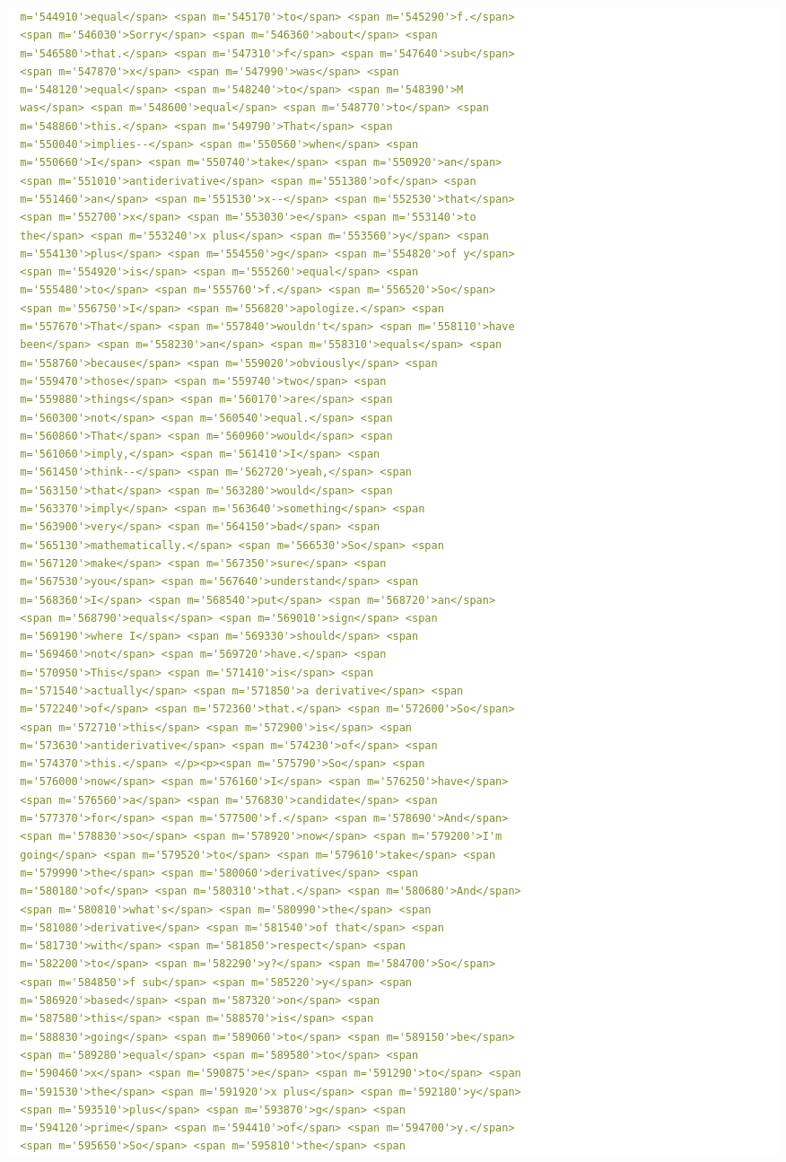 ```yaml
  m='544910'>equal</span> <span m='545170'>to</span> <span m='545290'>f.</span>
  <span m='546030'>Sorry</span> <span m='546360'>about</span> <span
  m='546580'>that.</span> <span m='547310'>f</span> <span m='547640'>sub</span>
  <span m='547870'>x</span> <span m='547990'>was</span> <span
  m='548120'>equal</span> <span m='548240'>to</span> <span m='548390'>M
  was</span> <span m='548600'>equal</span> <span m='548770'>to</span> <span
  m='548860'>this.</span> <span m='549790'>That</span> <span
  m='550040'>implies--</span> <span m='550560'>when</span> <span
  m='550660'>I</span> <span m='550740'>take</span> <span m='550920'>an</span>
  <span m='551010'>antiderivative</span> <span m='551380'>of</span> <span
  m='551460'>an</span> <span m='551530'>x--</span> <span m='552530'>that</span>
  <span m='552700'>x</span> <span m='553030'>e</span> <span m='553140'>to
  the</span> <span m='553240'>x plus</span> <span m='553560'>y</span> <span
  m='554130'>plus</span> <span m='554550'>g</span> <span m='554820'>of y</span>
  <span m='554920'>is</span> <span m='555260'>equal</span> <span
  m='555480'>to</span> <span m='555760'>f.</span> <span m='556520'>So</span>
  <span m='556750'>I</span> <span m='556820'>apologize.</span> <span
  m='557670'>That</span> <span m='557840'>wouldn't</span> <span m='558110'>have
  been</span> <span m='558230'>an</span> <span m='558310'>equals</span> <span
  m='558760'>because</span> <span m='559020'>obviously</span> <span
  m='559470'>those</span> <span m='559740'>two</span> <span
  m='559880'>things</span> <span m='560170'>are</span> <span
  m='560300'>not</span> <span m='560540'>equal.</span> <span
  m='560860'>That</span> <span m='560960'>would</span> <span
  m='561060'>imply,</span> <span m='561410'>I</span> <span
  m='561450'>think--</span> <span m='562720'>yeah,</span> <span
  m='563150'>that</span> <span m='563280'>would</span> <span
  m='563370'>imply</span> <span m='563640'>something</span> <span
  m='563900'>very</span> <span m='564150'>bad</span> <span
  m='565130'>mathematically.</span> <span m='566530'>So</span> <span
  m='567120'>make</span> <span m='567350'>sure</span> <span
  m='567530'>you</span> <span m='567640'>understand</span> <span
  m='568360'>I</span> <span m='568540'>put</span> <span m='568720'>an</span>
  <span m='568790'>equals</span> <span m='569010'>sign</span> <span
  m='569190'>where I</span> <span m='569330'>should</span> <span
  m='569460'>not</span> <span m='569720'>have.</span> <span
  m='570950'>This</span> <span m='571410'>is</span> <span
  m='571540'>actually</span> <span m='571850'>a derivative</span> <span
  m='572240'>of</span> <span m='572360'>that.</span> <span m='572600'>So</span>
  <span m='572710'>this</span> <span m='572900'>is</span> <span
  m='573630'>antiderivative</span> <span m='574230'>of</span> <span
  m='574370'>this.</span> </p><p><span m='575790'>So</span> <span
  m='576000'>now</span> <span m='576160'>I</span> <span m='576250'>have</span>
  <span m='576560'>a</span> <span m='576830'>candidate</span> <span
  m='577370'>for</span> <span m='577500'>f.</span> <span m='578690'>And</span>
  <span m='578830'>so</span> <span m='578920'>now</span> <span m='579200'>I'm
  going</span> <span m='579520'>to</span> <span m='579610'>take</span> <span
  m='579990'>the</span> <span m='580060'>derivative</span> <span
  m='580180'>of</span> <span m='580310'>that.</span> <span m='580680'>And</span>
  <span m='580810'>what's</span> <span m='580990'>the</span> <span
  m='581080'>derivative</span> <span m='581540'>of that</span> <span
  m='581730'>with</span> <span m='581850'>respect</span> <span
  m='582200'>to</span> <span m='582290'>y?</span> <span m='584700'>So</span>
  <span m='584850'>f sub</span> <span m='585220'>y</span> <span
  m='586920'>based</span> <span m='587320'>on</span> <span
  m='587580'>this</span> <span m='588570'>is</span> <span
  m='588830'>going</span> <span m='589060'>to</span> <span m='589150'>be</span>
  <span m='589280'>equal</span> <span m='589580'>to</span> <span
  m='590460'>x</span> <span m='590875'>e</span> <span m='591290'>to</span> <span
  m='591530'>the</span> <span m='591920'>x plus</span> <span m='592180'>y</span>
  <span m='593510'>plus</span> <span m='593870'>g</span> <span
  m='594120'>prime</span> <span m='594410'>of</span> <span m='594700'>y.</span>
  <span m='595650'>So</span> <span m='595810'>the</span> <span
```